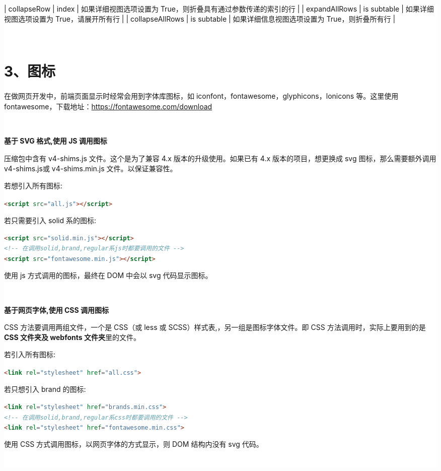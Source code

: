 | collapseRow          | index          | 如果详细视图选项设置为 True，则折叠具有通过参数传递的索引的行 |
| expandAllRows        | is subtable    | 如果详细视图选项设置为 True，请展开所有行                    |
| collapseAllRows      | is subtable    | 如果详细信息视图选项设置为 True，则折叠所有行                |

<br>

# 3、图标

在做网页开发中，前端页面显示时经常会用到字体库图标，如 iconfont，fontawesome，glyphicons，lonicons 等。这里使用 fontawesome，下载地址：https://fontawesome.com/download

<br>

**基于 SVG 格式,使用 JS 调用图标**

压缩包中含有 v4-shims.js 文件。这个是为了兼容 4.x 版本的升级使用。如果已有 4.x 版本的项目，想更换成 svg 图标，那么需要额外调用 v4-shims.js或 v4-shims.min.js 文件。以保证兼容性。

若想引入所有图标:

```html
<script src="all.js"></script>
```

若只需要引入 solid 系的图标:

```html
<script src="solid.min.js"></script>
<!-- 在调用solid,brand,regular系js时都要调用的文件 -->
<script src="fontawesome.min.js"></script>
```

使用 js 方式调用的图标，最终在 DOM 中会以 svg 代码显示图标。

<br>

**基于网页字体,使用 CSS 调用图标**

CSS 方法要调用两组文件，一个是 CSS（或 less 或 SCSS）样式表,，另一组是图标字体文件。即 CSS 方法调用时，实际上要用到的是 **CSS 文件夹及 webfonts 文件夹**里的文件。

若引入所有图标:

```html
<link rel="stylesheet" href="all.css">
```

若只想引入 brand 的图标:

```html
<link rel="stylesheet" href="brands.min.css">
<!-- 在调用solid,brand,regular系css时都要调用的文件 -->
<link rel="stylesheet" href="fontawesome.min.css">
```

使用 CSS 方式调用图标，以网页字体的方式显示，则 DOM 结构内没有 svg 代码。

<br>
